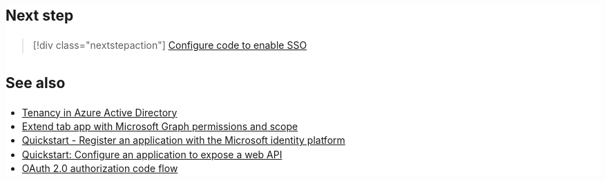 ## Next step

> [!div class="nextstepaction"]
> [Configure code to enable SSO](tab-sso-code.md)

## See also

- [Tenancy in Azure Active Directory](/azure/active-directory/develop/single-and-multi-tenant-apps)
- [Extend tab app with Microsoft Graph permissions and scope](tab-sso-graph-api.md)
- [Quickstart - Register an application with the Microsoft identity platform](/azure/active-directory/develop/quickstart-register-app)
- [Quickstart: Configure an application to expose a web API](/azure/active-directory/develop/quickstart-configure-app-expose-web-apis)
- [OAuth 2.0 authorization code flow](/azure/active-directory/develop/v2-oauth2-auth-code-flow)
